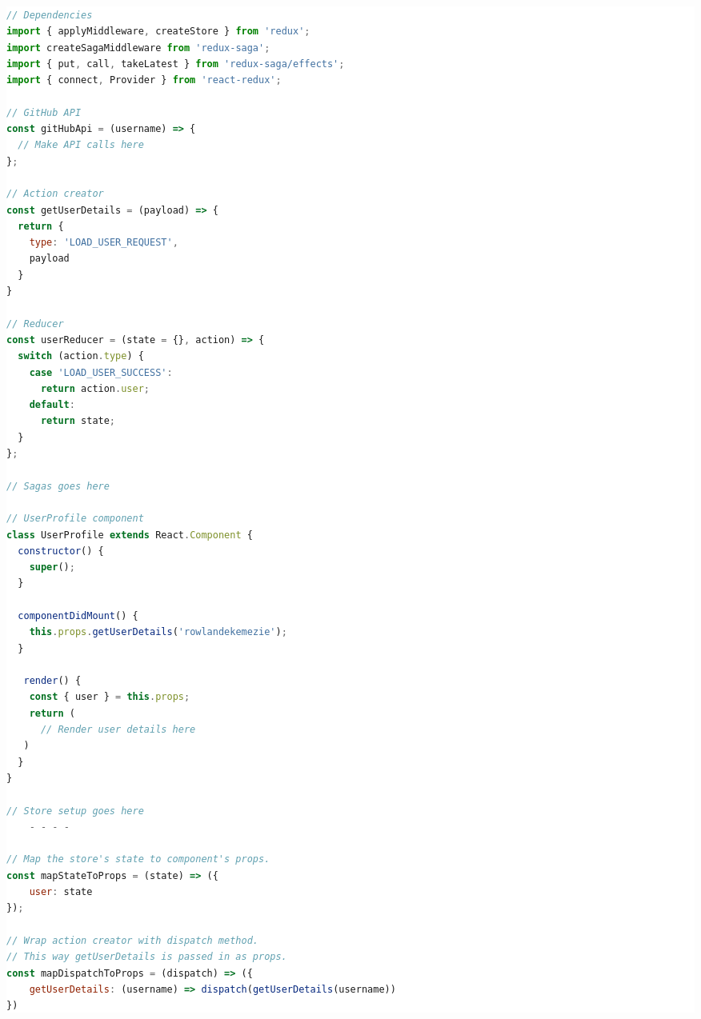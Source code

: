 ```js
// Dependencies
import { applyMiddleware, createStore } from 'redux';
import createSagaMiddleware from 'redux-saga';
import { put, call, takeLatest } from 'redux-saga/effects';
import { connect, Provider } from 'react-redux';

// GitHub API
const gitHubApi = (username) => {
  // Make API calls here
};

// Action creator
const getUserDetails = (payload) => {
  return {
    type: 'LOAD_USER_REQUEST',
    payload
  }
}

// Reducer
const userReducer = (state = {}, action) => {
  switch (action.type) {
    case 'LOAD_USER_SUCCESS':
      return action.user;
    default:
      return state;
  }
};

// Sagas goes here

// UserProfile component
class UserProfile extends React.Component {
  constructor() {
    super();
  }

  componentDidMount() {
    this.props.getUserDetails('rowlandekemezie');
  }

   render() {
    const { user } = this.props;
    return (
      // Render user details here
   )
  }
}

// Store setup goes here
    - - - - 

// Map the store's state to component's props.
const mapStateToProps = (state) => ({
    user: state
}); 

// Wrap action creator with dispatch method. 
// This way getUserDetails is passed in as props.
const mapDispatchToProps = (dispatch) => ({ 
    getUserDetails: (username) => dispatch(getUserDetails(username))
}) 

```